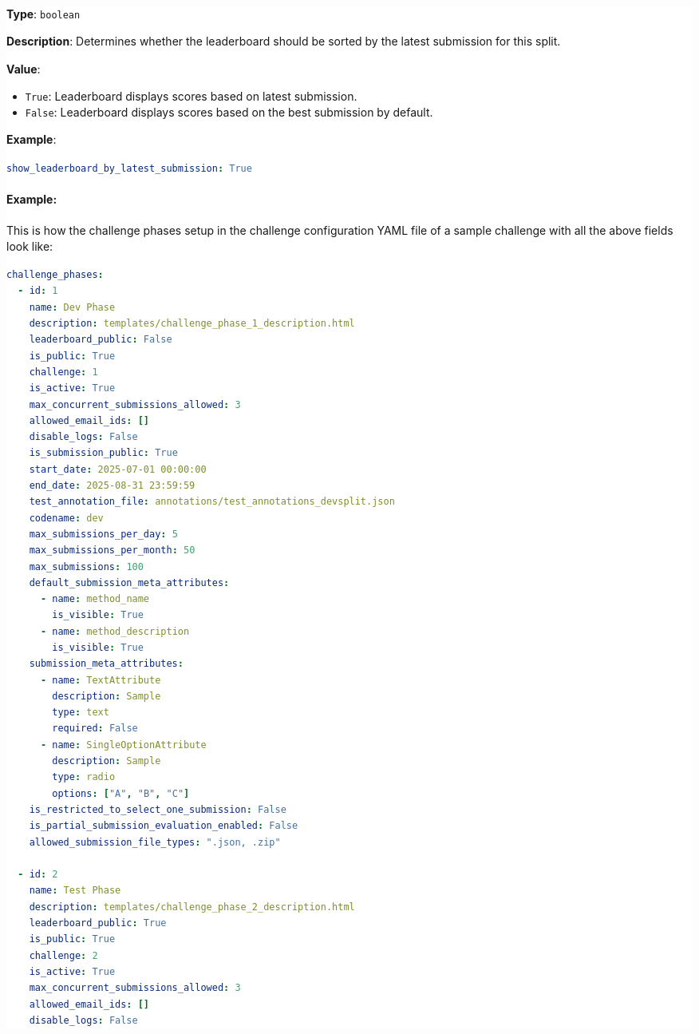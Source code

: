   **Type**: `boolean`

  **Description**: Determines whether the leaderboard should be sorted by the latest submission for this split.

  **Value**:
  - `True`: Leaderboard displays scores based on latest submission.
  - `False`: Leaderboard displays scores based on the best submission by default.

  **Example**:
  ```yaml
  show_leaderboard_by_latest_submission: True
  ```

#### Example:
This is how the challenge phases setup in the challenge configuration YAML file of a sample challenge with all the above fields look like:

```yaml
challenge_phases:
  - id: 1
    name: Dev Phase
    description: templates/challenge_phase_1_description.html
    leaderboard_public: False
    is_public: True
    challenge: 1
    is_active: True
    max_concurrent_submissions_allowed: 3
    allowed_email_ids: []
    disable_logs: False
    is_submission_public: True
    start_date: 2025-07-01 00:00:00
    end_date: 2025-08-31 23:59:59
    test_annotation_file: annotations/test_annotations_devsplit.json
    codename: dev
    max_submissions_per_day: 5
    max_submissions_per_month: 50
    max_submissions: 100
    default_submission_meta_attributes:
      - name: method_name
        is_visible: True
      - name: method_description
        is_visible: True
    submission_meta_attributes:
      - name: TextAttribute
        description: Sample
        type: text
        required: False
      - name: SingleOptionAttribute
        description: Sample
        type: radio
        options: ["A", "B", "C"]
    is_restricted_to_select_one_submission: False
    is_partial_submission_evaluation_enabled: False
    allowed_submission_file_types: ".json, .zip"
  
  - id: 2
    name: Test Phase
    description: templates/challenge_phase_2_description.html
    leaderboard_public: True
    is_public: True
    challenge: 2
    is_active: True
    max_concurrent_submissions_allowed: 3
    allowed_email_ids: []
    disable_logs: False
```